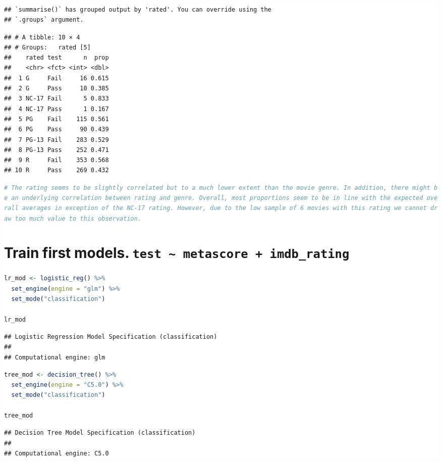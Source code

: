 ```
## `summarise()` has grouped output by 'rated'. You can override using the
## `.groups` argument.
```

```
## # A tibble: 10 × 4
## # Groups:   rated [5]
##    rated test      n  prop
##    <chr> <fct> <int> <dbl>
##  1 G     Fail     16 0.615
##  2 G     Pass     10 0.385
##  3 NC-17 Fail      5 0.833
##  4 NC-17 Pass      1 0.167
##  5 PG    Fail    115 0.561
##  6 PG    Pass     90 0.439
##  7 PG-13 Fail    283 0.529
##  8 PG-13 Pass    252 0.471
##  9 R     Fail    353 0.568
## 10 R     Pass    269 0.432
```

```r
# The rating seems to be slightly correlated but to a much lower extent than the movie genre. In addition, there might be an underlying correlation between rating and genre. Overall, most proportions seem to be in line with the expected overall averages in exception of the NC-17 rating. However, due to the low sample of 6 movies with this rating we cannot draw too much value to this observation.
```

# Train first models. `test ~ metascore + imdb_rating`


```r
lr_mod <- logistic_reg() %>% 
  set_engine(engine = "glm") %>% 
  set_mode("classification")

lr_mod
```

```
## Logistic Regression Model Specification (classification)
## 
## Computational engine: glm
```

```r
tree_mod <- decision_tree() %>% 
  set_engine(engine = "C5.0") %>% 
  set_mode("classification")

tree_mod 
```

```
## Decision Tree Model Specification (classification)
## 
## Computational engine: C5.0
```
